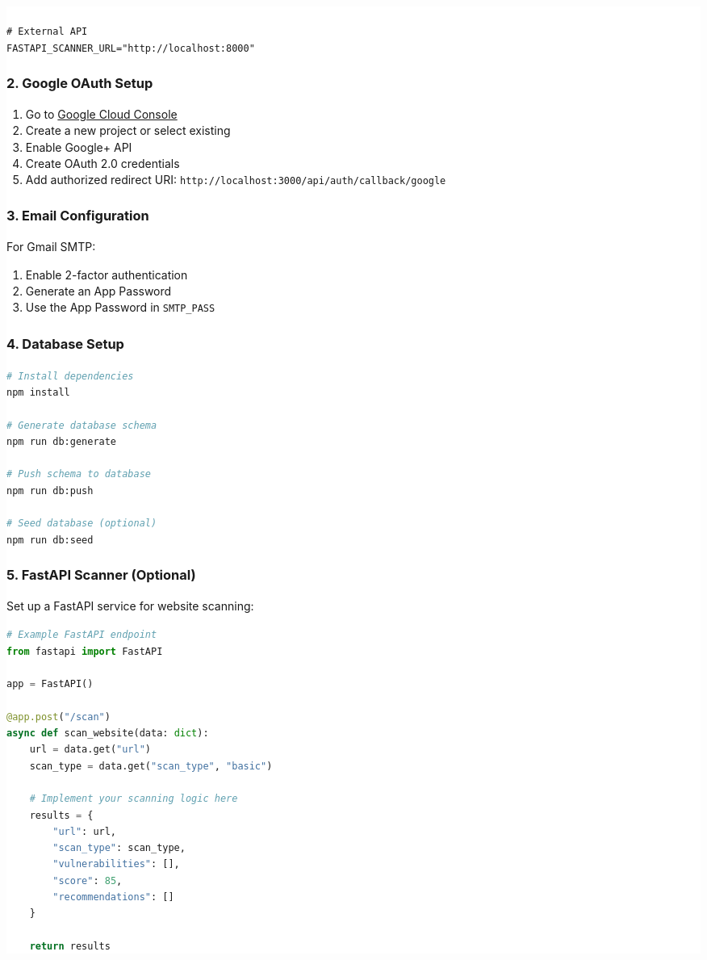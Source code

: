 ```env

# External API
FASTAPI_SCANNER_URL="http://localhost:8000"
```

### 2. Google OAuth Setup

1. Go to [Google Cloud Console](https://console.cloud.google.com/)
2. Create a new project or select existing
3. Enable Google+ API
4. Create OAuth 2.0 credentials
5. Add authorized redirect URI: `http://localhost:3000/api/auth/callback/google`

### 3. Email Configuration

For Gmail SMTP:
1. Enable 2-factor authentication
2. Generate an App Password
3. Use the App Password in `SMTP_PASS`

### 4. Database Setup

```bash
# Install dependencies
npm install

# Generate database schema
npm run db:generate

# Push schema to database
npm run db:push

# Seed database (optional)
npm run db:seed
```

### 5. FastAPI Scanner (Optional)

Set up a FastAPI service for website scanning:

```python
# Example FastAPI endpoint
from fastapi import FastAPI

app = FastAPI()

@app.post("/scan")
async def scan_website(data: dict):
    url = data.get("url")
    scan_type = data.get("scan_type", "basic")
    
    # Implement your scanning logic here
    results = {
        "url": url,
        "scan_type": scan_type,
        "vulnerabilities": [],
        "score": 85,
        "recommendations": []
    }
    
    return results
```
